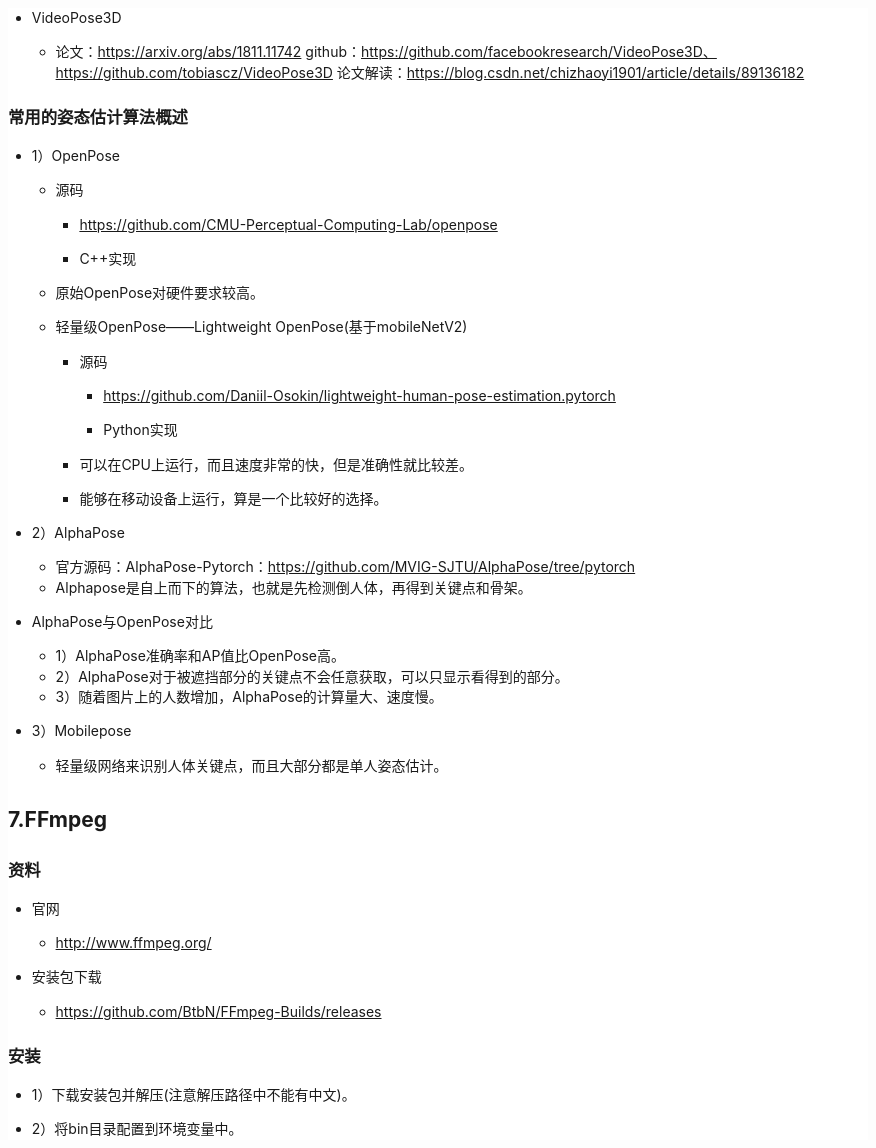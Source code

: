 - VideoPose3D

	- 论文：https://arxiv.org/abs/1811.11742
github：https://github.com/facebookresearch/VideoPose3D、https://github.com/tobiascz/VideoPose3D
论文解读：https://blog.csdn.net/chizhaoyi1901/article/details/89136182

### 常用的姿态估计算法概述

- 1）OpenPose

	- 源码

		- https://github.com/CMU-Perceptual-Computing-Lab/openpose

		- C++实现

	- 原始OpenPose对硬件要求较高。
	- 轻量级OpenPose——Lightweight OpenPose(基于mobileNetV2)

		- 源码

			- https://github.com/Daniil-Osokin/lightweight-human-pose-estimation.pytorch

			- Python实现

		- 可以在CPU上运行，而且速度非常的快，但是准确性就比较差。
		- 能够在移动设备上运行，算是一个比较好的选择。

- 2）AlphaPose

	- 官方源码：AlphaPose-Pytorch：https://github.com/MVIG-SJTU/AlphaPose/tree/pytorch
	- Alphapose是自上而下的算法，也就是先检测倒人体，再得到关键点和骨架。

- AlphaPose与OpenPose对比

	- 1）AlphaPose准确率和AP值比OpenPose高。
	- 2）AlphaPose对于被遮挡部分的关键点不会任意获取，可以只显示看得到的部分。
	- 3）随着图片上的人数增加，AlphaPose的计算量大、速度慢。

- 3）Mobilepose

	- 轻量级网络来识别人体关键点，而且大部分都是单人姿态估计。

## 7.FFmpeg

### 资料

- 官网

	- http://www.ffmpeg.org/

- 安装包下载

	- https://github.com/BtbN/FFmpeg-Builds/releases

### 安装

- 1）下载安装包并解压(注意解压路径中不能有中文)。

- 2）将bin目录配置到环境变量中。
